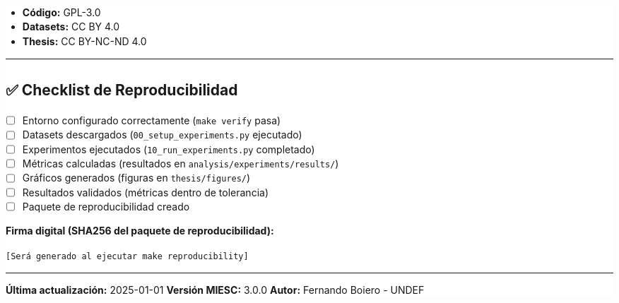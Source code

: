 - **Código:** GPL-3.0
- **Datasets:** CC BY 4.0
- **Thesis:** CC BY-NC-ND 4.0

---

## ✅ Checklist de Reproducibilidad

- [ ] Entorno configurado correctamente (`make verify` pasa)
- [ ] Datasets descargados (`00_setup_experiments.py` ejecutado)
- [ ] Experimentos ejecutados (`10_run_experiments.py` completado)
- [ ] Métricas calculadas (resultados en `analysis/experiments/results/`)
- [ ] Gráficos generados (figuras en `thesis/figures/`)
- [ ] Resultados validados (métricas dentro de tolerancia)
- [ ] Paquete de reproducibilidad creado

**Firma digital (SHA256 del paquete de reproducibilidad):**
```
[Será generado al ejecutar make reproducibility]
```

---

**Última actualización:** 2025-01-01
**Versión MIESC:** 3.0.0
**Autor:** Fernando Boiero - UNDEF
